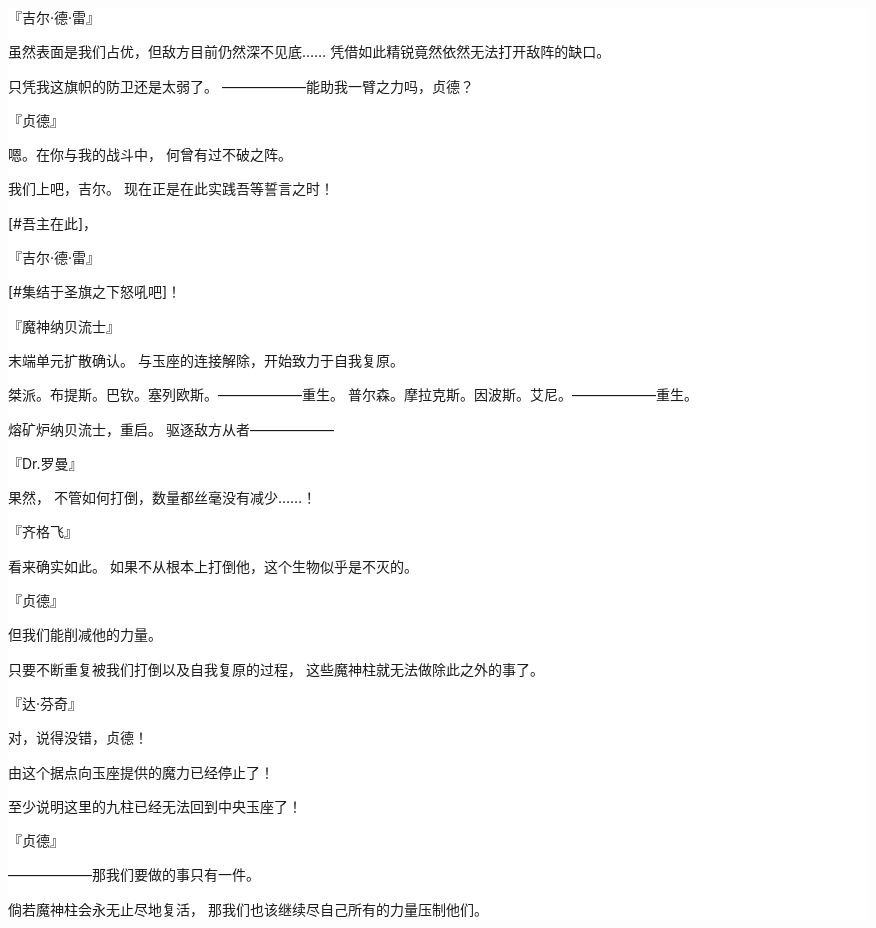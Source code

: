 『吉尔·德·雷』

虽然表面是我们占优，但敌方目前仍然深不见底……
凭借如此精锐竟然依然无法打开敌阵的缺口。

只凭我这旗帜的防卫还是太弱了。
——————能助我一臂之力吗，贞德？

『贞德』

嗯。在你与我的战斗中，
何曾有过不破之阵。

我们上吧，吉尔。
现在正是在此实践吾等誓言之时！

[#吾主在此]，

『吉尔·德·雷』

[#集结于圣旗之下怒吼吧]！

『魔神纳贝流士』

末端单元扩散确认。
与玉座的连接解除，开始致力于自我复原。

桀派。布提斯。巴钦。塞列欧斯。——————重生。
普尔森。摩拉克斯。因波斯。艾尼。——————重生。

熔矿炉纳贝流士，重启。
驱逐敌方从者——————

『Dr.罗曼』

果然，
不管如何打倒，数量都丝毫没有减少……！

『齐格飞』

看来确实如此。
如果不从根本上打倒他，这个生物似乎是不灭的。

『贞德』

但我们能削减他的力量。

只要不断重复被我们打倒以及自我复原的过程，
这些魔神柱就无法做除此之外的事了。

『达·芬奇』

对，说得没错，贞德！

由这个据点向玉座提供的魔力已经停止了！

至少说明这里的九柱已经无法回到中央玉座了！

『贞德』

——————那我们要做的事只有一件。

倘若魔神柱会永无止尽地复活，
那我们也该继续尽自己所有的力量压制他们。
